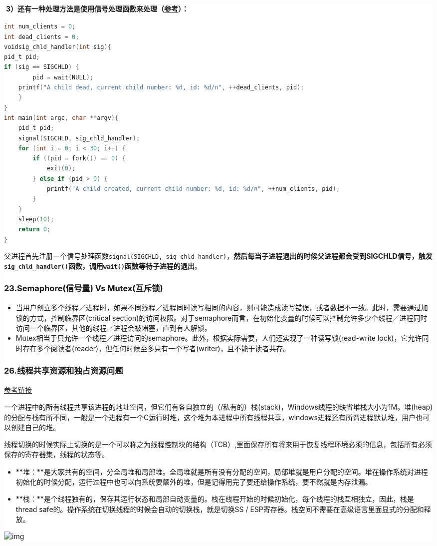 ​    **3）还有一种处理方法是使用信号处理函数来处理（**[**参考**](https://blog.csdn.net/sty23122555/article/details/51199781)**）：**

```c
int num_clients = 0;   
int dead_clients = 0;   
voidsig_chld_handler(int sig){   
pid_t pid;   
if (sig == SIGCHLD) {   
        pid = wait(NULL);   
    printf("A child dead, current child number: %d, id: %d/n", ++dead_clients, pid);   
    }   
}   
int main(int argc, char **argv){   
    pid_t pid;   
    signal(SIGCHLD, sig_chld_handler);   
    for (int i = 0; i < 30; i++) {   
        if ((pid = fork()) == 0) {   
            exit(0);   
        } else if (pid > 0) {   
            printf("A child created, current child number: %d, id: %d/n", ++num_clients, pid);   
        }   
    }   
    sleep(10);   
    return 0;   
} 
```

父进程首先注册一个信号处理函数`signal(SIGCHLD, sig_chld_handler)`，**然后每当子进程退出的时候父进程都会受到SIGCHLD信号，触发`sig_chld_handler()`函数，调用`wait()`函数等待子进程的退出**。

### 23.Semaphore(信号量) Vs Mutex(互斥锁)

- 当用户创立多个线程／进程时，如果不同线程／进程同时读写相同的内容，则可能造成读写错误，或者数据不一致。此时，需要通过加锁的方式，控制临界区(critical section)的访问权限。对于semaphore而言，在初始化变量的时候可以控制允许多少个线程／进程同时访问一个临界区，其他的线程／进程会被堵塞，直到有人解锁。
- Mutex相当于只允许一个线程／进程访问的semaphore。此外，根据实际需要，人们还实现了一种读写锁(read-write lock)，它允许同时存在多个阅读者(reader)，但任何时候至多只有一个写者(writer)，且不能于读者共存。

### 26.线程共享资源和独占资源问题

[参考链接](https://www.cnblogs.com/baoendemao/p/3804677.html)

一个进程中的所有线程共享该进程的地址空间，但它们有各自独立的（/私有的）栈(stack)，Windows线程的缺省堆栈大小为1M。堆(heap)的分配与栈有所不同，一般是一个进程有一个C运行时堆，这个堆为本进程中所有线程共享，windows进程还有所谓进程默认堆，用户也可以创建自己的堆。 

线程切换的时候实际上切换的是一个可以称之为线程控制块的结构（TCB）,里面保存所有将来用于恢复线程环境必须的信息，包括所有必须保存的寄存器集，线程的状态等。

- **堆：**是大家共有的空间，分全局堆和局部堆。全局堆就是所有没有分配的空间，局部堆就是用户分配的空间。堆在操作系统对进程初始化的时候分配，运行过程中也可以向系统要额外的堆，但是记得用完了要还给操作系统，要不然就是内存泄漏。

- **栈：**是个线程独有的，保存其运行状态和局部自动变量的。栈在线程开始的时候初始化，每个线程的栈互相独立，因此，栈是　thread safe的。操作系统在切换线程的时候会自动的切换栈，就是切换SS / ESP寄存器。栈空间不需要在高级语言里面显式的分配和释放。

![img](https://note.youdao.com/yws/public/resource/1cdba699ec7b6efece55aae67366a809/xmlnote/wcp1578840227309631/ACCD87BE65BA4A5D83E0BA442D1801B3/13310)
